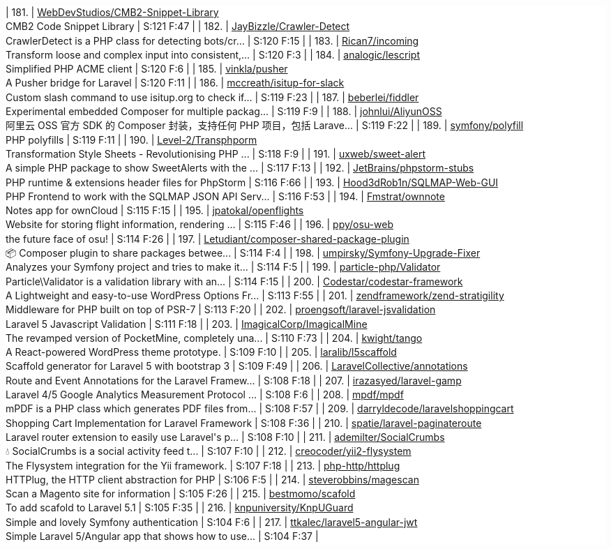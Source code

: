 | 181. | [WebDevStudios/CMB2-Snippet-Library](https://github.com/WebDevStudios/CMB2-Snippet-Library) <br/>CMB2 Code Snippet Library | S:121 F:47 |
| 182. | [JayBizzle/Crawler-Detect](https://github.com/JayBizzle/Crawler-Detect) <br/>CrawlerDetect is a PHP class for detecting bots/cr... | S:120 F:15 |
| 183. | [Rican7/incoming](https://github.com/Rican7/incoming) <br/>Transform loose and complex input into consistent,... | S:120 F:3 |
| 184. | [analogic/lescript](https://github.com/analogic/lescript) <br/>Simplified PHP ACME client | S:120 F:6 |
| 185. | [vinkla/pusher](https://github.com/vinkla/pusher) <br/>A Pusher bridge for Laravel | S:120 F:11 |
| 186. | [mccreath/isitup-for-slack](https://github.com/mccreath/isitup-for-slack) <br/>Custom slash command to use isitup.org to check if... | S:119 F:23 |
| 187. | [beberlei/fiddler](https://github.com/beberlei/fiddler) <br/>Experimental embedded Composer for multiple packag... | S:119 F:9 |
| 188. | [johnlui/AliyunOSS](https://github.com/johnlui/AliyunOSS) <br/>阿里云 OSS 官方 SDK 的 Composer 封装，支持任何 PHP 项目，包括 Larave... | S:119 F:22 |
| 189. | [symfony/polyfill](https://github.com/symfony/polyfill) <br/>PHP polyfills | S:119 F:11 |
| 190. | [Level-2/Transphporm](https://github.com/Level-2/Transphporm) <br/>Transformation Style Sheets - Revolutionising PHP ... | S:118 F:9 |
| 191. | [uxweb/sweet-alert](https://github.com/uxweb/sweet-alert) <br/>A simple PHP package to show SweetAlerts with the ... | S:117 F:13 |
| 192. | [JetBrains/phpstorm-stubs](https://github.com/JetBrains/phpstorm-stubs) <br/>PHP runtime & extensions header files for PhpStorm | S:116 F:66 |
| 193. | [Hood3dRob1n/SQLMAP-Web-GUI](https://github.com/Hood3dRob1n/SQLMAP-Web-GUI) <br/>PHP Frontend to work with the SQLMAP JSON API Serv... | S:116 F:53 |
| 194. | [Fmstrat/ownnote](https://github.com/Fmstrat/ownnote) <br/>Notes app for ownCloud | S:115 F:15 |
| 195. | [jpatokal/openflights](https://github.com/jpatokal/openflights) <br/>Website for storing flight information, rendering ... | S:115 F:46 |
| 196. | [ppy/osu-web](https://github.com/ppy/osu-web) <br/>the future face of osu! | S:114 F:26 |
| 197. | [Letudiant/composer-shared-package-plugin](https://github.com/Letudiant/composer-shared-package-plugin) <br/>:package: Composer plugin to share packages betwee... | S:114 F:4 |
| 198. | [umpirsky/Symfony-Upgrade-Fixer](https://github.com/umpirsky/Symfony-Upgrade-Fixer) <br/>Analyzes your Symfony project and tries to make it... | S:114 F:5 |
| 199. | [particle-php/Validator](https://github.com/particle-php/Validator) <br/>Particle\Validator is a validation library with an... | S:114 F:15 |
| 200. | [Codestar/codestar-framework](https://github.com/Codestar/codestar-framework) <br/>A Lightweight and easy-to-use WordPress Options Fr... | S:113 F:55 |
| 201. | [zendframework/zend-stratigility](https://github.com/zendframework/zend-stratigility) <br/>Middleware for PHP built on top of PSR-7 | S:113 F:20 |
| 202. | [proengsoft/laravel-jsvalidation](https://github.com/proengsoft/laravel-jsvalidation) <br/>Laravel 5 Javascript Validation | S:111 F:18 |
| 203. | [ImagicalCorp/ImagicalMine](https://github.com/ImagicalCorp/ImagicalMine) <br/>The revamped version of PocketMine, completely una... | S:110 F:73 |
| 204. | [kwight/tango](https://github.com/kwight/tango) <br/>A React-powered WordPress theme prototype. | S:109 F:10 |
| 205. | [laralib/l5scaffold](https://github.com/laralib/l5scaffold) <br/>Scaffold generator for Laravel 5 with bootstrap 3 | S:109 F:49 |
| 206. | [LaravelCollective/annotations](https://github.com/LaravelCollective/annotations) <br/>Route and Event Annotations for the Laravel Framew... | S:108 F:18 |
| 207. | [irazasyed/laravel-gamp](https://github.com/irazasyed/laravel-gamp) <br/>Laravel 4/5 Google Analytics Measurement Protocol ... | S:108 F:6 |
| 208. | [mpdf/mpdf](https://github.com/mpdf/mpdf) <br/>mPDF is a PHP class which generates PDF files from... | S:108 F:57 |
| 209. | [darryldecode/laravelshoppingcart](https://github.com/darryldecode/laravelshoppingcart) <br/>Shopping Cart Implementation for Laravel Framework | S:108 F:36 |
| 210. | [spatie/laravel-paginateroute](https://github.com/spatie/laravel-paginateroute) <br/>Laravel router extension to easily use Laravel's p... | S:108 F:10 |
| 211. | [ademilter/SocialCrumbs](https://github.com/ademilter/SocialCrumbs) <br/>:droplet: SocialCrumbs is a social activity feed t... | S:107 F:10 |
| 212. | [creocoder/yii2-flysystem](https://github.com/creocoder/yii2-flysystem) <br/>The Flysystem integration for the Yii framework. | S:107 F:18 |
| 213. | [php-http/httplug](https://github.com/php-http/httplug) <br/>HTTPlug, the HTTP client abstraction for PHP | S:106 F:5 |
| 214. | [steverobbins/magescan](https://github.com/steverobbins/magescan) <br/>Scan a Magento site for information | S:105 F:26 |
| 215. | [bestmomo/scafold](https://github.com/bestmomo/scafold) <br/>To add scafold to Laravel 5.1 | S:105 F:35 |
| 216. | [knpuniversity/KnpUGuard](https://github.com/knpuniversity/KnpUGuard) <br/>Simple and lovely Symfony authentication | S:104 F:6 |
| 217. | [ttkalec/laravel5-angular-jwt](https://github.com/ttkalec/laravel5-angular-jwt) <br/>Simple Laravel 5/Angular app that shows how to use... | S:104 F:37 |